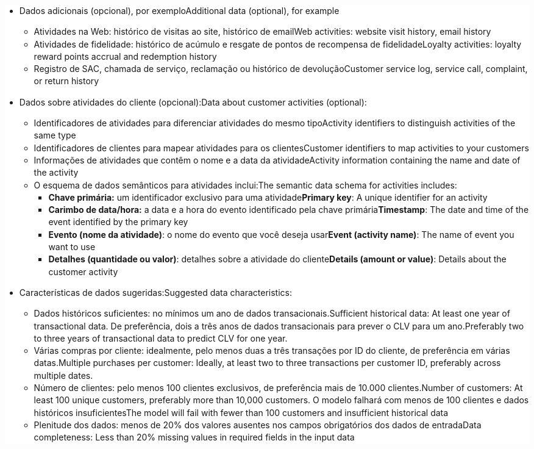 - <span data-ttu-id="b003b-128">Dados adicionais (opcional), por exemplo</span><span class="sxs-lookup"><span data-stu-id="b003b-128">Additional data (optional), for example</span></span>
    - <span data-ttu-id="b003b-129">Atividades na Web: histórico de visitas ao site, histórico de email</span><span class="sxs-lookup"><span data-stu-id="b003b-129">Web activities: website visit history, email history</span></span>
    - <span data-ttu-id="b003b-130">Atividades de fidelidade: histórico de acúmulo e resgate de pontos de recompensa de fidelidade</span><span class="sxs-lookup"><span data-stu-id="b003b-130">Loyalty activities: loyalty reward points accrual and redemption history</span></span>
    - <span data-ttu-id="b003b-131">Registro de SAC, chamada de serviço, reclamação ou histórico de devolução</span><span class="sxs-lookup"><span data-stu-id="b003b-131">Customer service log, service call, complaint, or return history</span></span>
- <span data-ttu-id="b003b-132">Dados sobre atividades do cliente (opcional):</span><span class="sxs-lookup"><span data-stu-id="b003b-132">Data about customer activities (optional):</span></span>
    - <span data-ttu-id="b003b-133">Identificadores de atividades para diferenciar atividades do mesmo tipo</span><span class="sxs-lookup"><span data-stu-id="b003b-133">Activity identifiers to distinguish activities of the same type</span></span>
    - <span data-ttu-id="b003b-134">Identificadores de clientes para mapear atividades para os clientes</span><span class="sxs-lookup"><span data-stu-id="b003b-134">Customer identifiers to map activities to your customers</span></span>
    - <span data-ttu-id="b003b-135">Informações de atividades que contêm o nome e a data da atividade</span><span class="sxs-lookup"><span data-stu-id="b003b-135">Activity information containing the name and date of the activity</span></span>
    - <span data-ttu-id="b003b-136">O esquema de dados semânticos para atividades inclui:</span><span class="sxs-lookup"><span data-stu-id="b003b-136">The semantic data schema for activities includes:</span></span> 
        - <span data-ttu-id="b003b-137">**Chave primária:** um identificador exclusivo para uma atividade</span><span class="sxs-lookup"><span data-stu-id="b003b-137">**Primary key**: A unique identifier for an activity</span></span>
        - <span data-ttu-id="b003b-138">**Carimbo de data/hora:** a data e a hora do evento identificado pela chave primária</span><span class="sxs-lookup"><span data-stu-id="b003b-138">**Timestamp**: The date and time of the event identified by the primary key</span></span>
        - <span data-ttu-id="b003b-139">**Evento (nome da atividade)**: o nome do evento que você deseja usar</span><span class="sxs-lookup"><span data-stu-id="b003b-139">**Event (activity name)**:  The name of event you want to use</span></span>
        - <span data-ttu-id="b003b-140">**Detalhes (quantidade ou valor)**: detalhes sobre a atividade do cliente</span><span class="sxs-lookup"><span data-stu-id="b003b-140">**Details (amount or value)**: Details about the customer activity</span></span>

- <span data-ttu-id="b003b-141">Características de dados sugeridas:</span><span class="sxs-lookup"><span data-stu-id="b003b-141">Suggested data characteristics:</span></span>
    - <span data-ttu-id="b003b-142">Dados históricos suficientes: no mínimos um ano de dados transacionais.</span><span class="sxs-lookup"><span data-stu-id="b003b-142">Sufficient historical data: At least one year of transactional data.</span></span> <span data-ttu-id="b003b-143">De preferência, dois a três anos de dados transacionais para prever o CLV para um ano.</span><span class="sxs-lookup"><span data-stu-id="b003b-143">Preferably two to three years of transactional data to predict CLV for one year.</span></span>
    - <span data-ttu-id="b003b-144">Várias compras por cliente: idealmente, pelo menos duas a três transações por ID do cliente, de preferência em várias datas.</span><span class="sxs-lookup"><span data-stu-id="b003b-144">Multiple purchases per customer: Ideally, at least two to three transactions per customer ID, preferably across multiple dates.</span></span>
    - <span data-ttu-id="b003b-145">Número de clientes: pelo menos 100 clientes exclusivos, de preferência mais de 10.000 clientes.</span><span class="sxs-lookup"><span data-stu-id="b003b-145">Number of customers: At least 100 unique customers, preferably more than 10,000 customers.</span></span> <span data-ttu-id="b003b-146">O modelo falhará com menos de 100 clientes e dados históricos insuficientes</span><span class="sxs-lookup"><span data-stu-id="b003b-146">The model will fail with fewer than 100 customers and insufficient historical data</span></span>
    - <span data-ttu-id="b003b-147">Plenitude dos dados: menos de 20% dos valores ausentes nos campos obrigatórios dos dados de entrada</span><span class="sxs-lookup"><span data-stu-id="b003b-147">Data completeness: Less than 20% missing values in required fields in the input data</span></span>   
